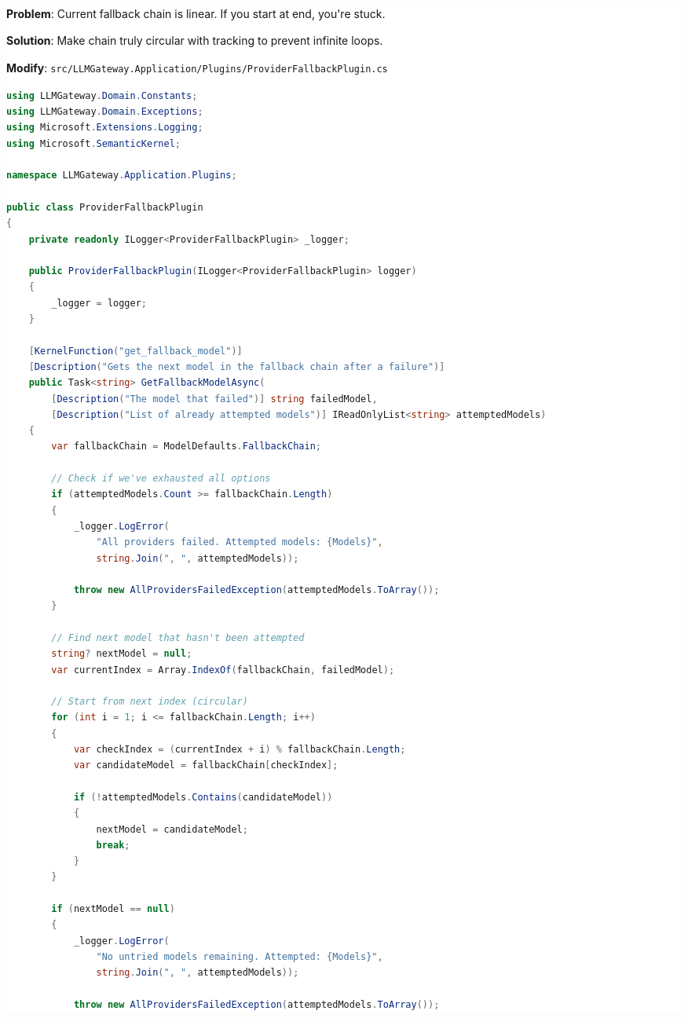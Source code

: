 **Problem**: Current fallback chain is linear. If you start at end, you're stuck.

**Solution**: Make chain truly circular with tracking to prevent infinite loops.

**Modify**: `src/LLMGateway.Application/Plugins/ProviderFallbackPlugin.cs`

```csharp
using LLMGateway.Domain.Constants;
using LLMGateway.Domain.Exceptions;
using Microsoft.Extensions.Logging;
using Microsoft.SemanticKernel;

namespace LLMGateway.Application.Plugins;

public class ProviderFallbackPlugin
{
    private readonly ILogger<ProviderFallbackPlugin> _logger;
    
    public ProviderFallbackPlugin(ILogger<ProviderFallbackPlugin> logger)
    {
        _logger = logger;
    }
    
    [KernelFunction("get_fallback_model")]
    [Description("Gets the next model in the fallback chain after a failure")]
    public Task<string> GetFallbackModelAsync(
        [Description("The model that failed")] string failedModel,
        [Description("List of already attempted models")] IReadOnlyList<string> attemptedModels)
    {
        var fallbackChain = ModelDefaults.FallbackChain;
        
        // Check if we've exhausted all options
        if (attemptedModels.Count >= fallbackChain.Length)
        {
            _logger.LogError(
                "All providers failed. Attempted models: {Models}",
                string.Join(", ", attemptedModels));
            
            throw new AllProvidersFailedException(attemptedModels.ToArray());
        }
        
        // Find next model that hasn't been attempted
        string? nextModel = null;
        var currentIndex = Array.IndexOf(fallbackChain, failedModel);
        
        // Start from next index (circular)
        for (int i = 1; i <= fallbackChain.Length; i++)
        {
            var checkIndex = (currentIndex + i) % fallbackChain.Length;
            var candidateModel = fallbackChain[checkIndex];
            
            if (!attemptedModels.Contains(candidateModel))
            {
                nextModel = candidateModel;
                break;
            }
        }
        
        if (nextModel == null)
        {
            _logger.LogError(
                "No untried models remaining. Attempted: {Models}",
                string.Join(", ", attemptedModels));
            
            throw new AllProvidersFailedException(attemptedModels.ToArray());
```